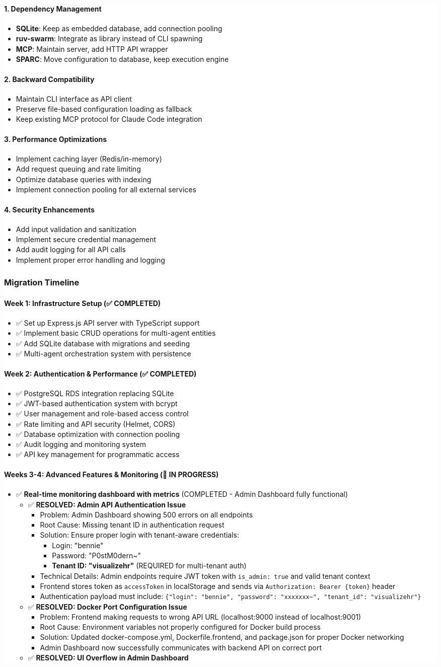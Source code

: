 #### 1. Dependency Management
- **SQLite**: Keep as embedded database, add connection pooling
- **ruv-swarm**: Integrate as library instead of CLI spawning
- **MCP**: Maintain server, add HTTP API wrapper
- **SPARC**: Move configuration to database, keep execution engine

#### 2. Backward Compatibility
- Maintain CLI interface as API client
- Preserve file-based configuration loading as fallback
- Keep existing MCP protocol for Claude Code integration

#### 3. Performance Optimizations
- Implement caching layer (Redis/in-memory)
- Add request queuing and rate limiting
- Optimize database queries with indexing
- Implement connection pooling for all external services

#### 4. Security Enhancements
- Add input validation and sanitization
- Implement secure credential management
- Add audit logging for all API calls
- Implement proper error handling and logging

### Migration Timeline

#### Week 1: Infrastructure Setup (✅ COMPLETED)
- ✅ Set up Express.js API server with TypeScript support
- ✅ Implement basic CRUD operations for multi-agent entities
- ✅ Add SQLite database with migrations and seeding
- ✅ Multi-agent orchestration system with persistence

#### Week 2: Authentication & Performance (✅ COMPLETED)
- ✅ PostgreSQL RDS integration replacing SQLite
- ✅ JWT-based authentication system with bcrypt
- ✅ User management and role-based access control
- ✅ Rate limiting and API security (Helmet, CORS)
- ✅ Database optimization with connection pooling
- ✅ Audit logging and monitoring system
- ✅ API key management for programmatic access

#### Weeks 3-4: Advanced Features & Monitoring (🔄 IN PROGRESS)
- ✅ **Real-time monitoring dashboard with metrics** (COMPLETED - Admin Dashboard fully functional)
  - ✅ **RESOLVED: Admin API Authentication Issue**
    - Problem: Admin Dashboard showing 500 errors on all endpoints
    - Root Cause: Missing tenant ID in authentication request
    - Solution: Ensure proper login with tenant-aware credentials:
      - Login: "bennie"
      - Password: "P0stM0dern~" 
      - **Tenant ID: "visualizehr"** (REQUIRED for multi-tenant auth)
    - Technical Details: Admin endpoints require JWT token with `is_admin: true` and valid tenant context
    - Frontend stores token as `accessToken` in localStorage and sends via `Authorization: Bearer {token}` header
    - Authentication payload must include: `{"login": "bennie", "password": "xxxxxxx~", "tenant_id": "visualizehr"}`
  - ✅ **RESOLVED: Docker Port Configuration Issue**
    - Problem: Frontend making requests to wrong API URL (localhost:9000 instead of localhost:9001)
    - Root Cause: Environment variables not properly configured for Docker build process
    - Solution: Updated docker-compose.yml, Dockerfile.frontend, and package.json for proper Docker networking
    - Admin Dashboard now successfully communicates with backend API on correct port
  - ✅ **RESOLVED: UI Overflow in Admin Dashboard**